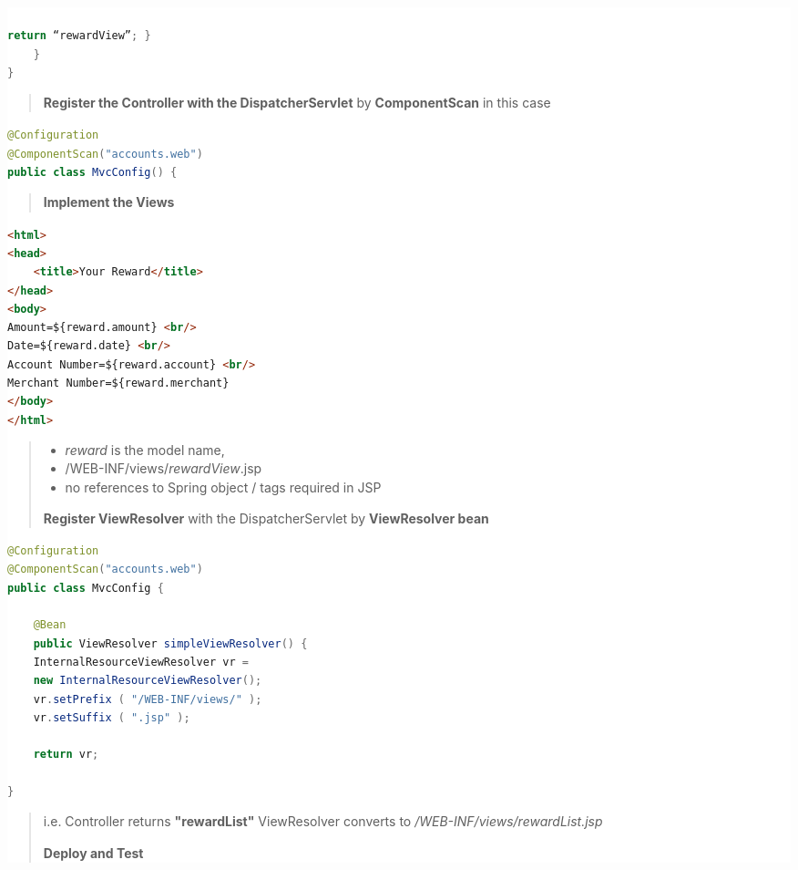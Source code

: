 ```java
		
return “rewardView”; }
	}
}
```
>**Register the Controller with the DispatcherServlet**
>by **ComponentScan** in this case
```java
@Configuration
@ComponentScan("accounts.web") 
public class MvcConfig() {
```
>**Implement the Views**
```html
<html>  
<head>
	<title>Your Reward</title>
</head> 
<body>
Amount=${reward.amount} <br/> 
Date=${reward.date} <br/>  
Account Number=${reward.account} <br/> 
Merchant Number=${reward.merchant}
</body> 
</html>
```
>- *reward* is the model name,
>- /WEB-INF/views/*rewardView*.jsp
>- no references to Spring object / tags required in JSP
>
>**Register ViewResolver**
> with the DispatcherServlet by **ViewResolver bean**
```java
@Configuration 
@ComponentScan("accounts.web") 
public class MvcConfig {

	@Bean
	public ViewResolver simpleViewResolver() { 
	InternalResourceViewResolver vr = 
	new InternalResourceViewResolver(); 
	vr.setPrefix ( "/WEB-INF/views/" ); 
	vr.setSuffix ( ".jsp" );  

	return vr;

}
```
>i.e. Controller returns **"rewardList"**
> ViewResolver converts to */WEB-INF/views/rewardList.jsp*
>
>**Deploy and Test**
